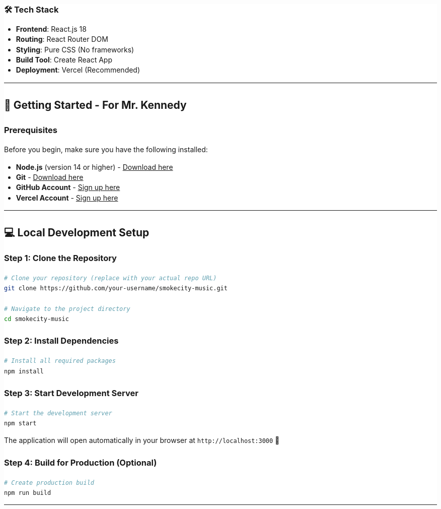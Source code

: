 ### 🛠️ Tech Stack
- **Frontend**: React.js 18
- **Routing**: React Router DOM
- **Styling**: Pure CSS (No frameworks)
- **Build Tool**: Create React App
- **Deployment**: Vercel (Recommended)

---

## 🚀 Getting Started - For Mr. Kennedy

### Prerequisites
Before you begin, make sure you have the following installed:
- **Node.js** (version 14 or higher) - [Download here](https://nodejs.org/)
- **Git** - [Download here](https://git-scm.com/)
- **GitHub Account** - [Sign up here](https://github.com/)
- **Vercel Account** - [Sign up here](https://vercel.com/)

---

## 💻 Local Development Setup

### Step 1: Clone the Repository
```bash
# Clone your repository (replace with your actual repo URL)
git clone https://github.com/your-username/smokecity-music.git

# Navigate to the project directory
cd smokecity-music
```

### Step 2: Install Dependencies
```bash
# Install all required packages
npm install
```

### Step 3: Start Development Server
```bash
# Start the development server
npm start
```

The application will open automatically in your browser at `http://localhost:3000` 🎉

### Step 4: Build for Production (Optional)
```bash
# Create production build
npm run build
```

---
